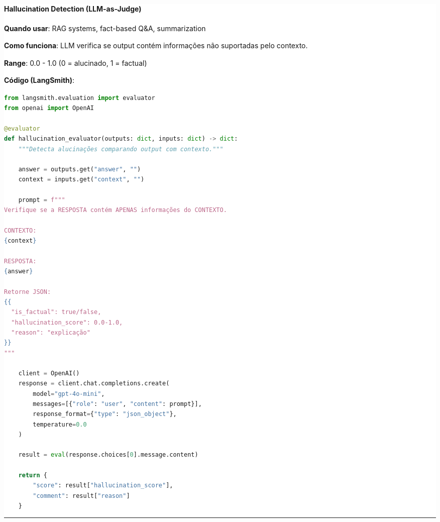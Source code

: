 
#### Hallucination Detection (LLM-as-Judge)

**Quando usar**: RAG systems, fact-based Q&A, summarization

**Como funciona**: LLM verifica se output contém informações não suportadas pelo contexto.

**Range**: 0.0 - 1.0 (0 = alucinado, 1 = factual)

**Código (LangSmith)**:
```python
from langsmith.evaluation import evaluator
from openai import OpenAI

@evaluator
def hallucination_evaluator(outputs: dict, inputs: dict) -> dict:
    """Detecta alucinações comparando output com contexto."""

    answer = outputs.get("answer", "")
    context = inputs.get("context", "")

    prompt = f"""
Verifique se a RESPOSTA contém APENAS informações do CONTEXTO.

CONTEXTO:
{context}

RESPOSTA:
{answer}

Retorne JSON:
{{
  "is_factual": true/false,
  "hallucination_score": 0.0-1.0,
  "reason": "explicação"
}}
"""

    client = OpenAI()
    response = client.chat.completions.create(
        model="gpt-4o-mini",
        messages=[{"role": "user", "content": prompt}],
        response_format={"type": "json_object"},
        temperature=0.0
    )

    result = eval(response.choices[0].message.content)

    return {
        "score": result["hallucination_score"],
        "comment": result["reason"]
    }
```

---